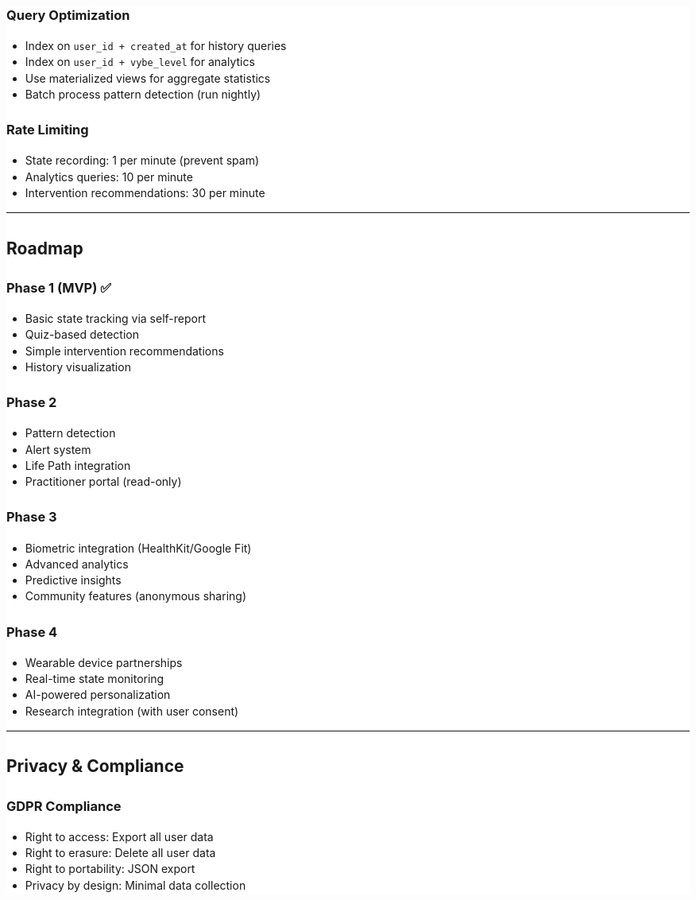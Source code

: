 ### Query Optimization

- Index on `user_id + created_at` for history queries
- Index on `user_id + vybe_level` for analytics
- Use materialized views for aggregate statistics
- Batch process pattern detection (run nightly)

### Rate Limiting

- State recording: 1 per minute (prevent spam)
- Analytics queries: 10 per minute
- Intervention recommendations: 30 per minute

---

## Roadmap

### Phase 1 (MVP) ✅
- Basic state tracking via self-report
- Quiz-based detection
- Simple intervention recommendations
- History visualization

### Phase 2
- Pattern detection
- Alert system
- Life Path integration
- Practitioner portal (read-only)

### Phase 3
- Biometric integration (HealthKit/Google Fit)
- Advanced analytics
- Predictive insights
- Community features (anonymous sharing)

### Phase 4
- Wearable device partnerships
- Real-time state monitoring
- AI-powered personalization
- Research integration (with user consent)

---

## Privacy & Compliance

### GDPR Compliance
- Right to access: Export all user data
- Right to erasure: Delete all user data
- Right to portability: JSON export
- Privacy by design: Minimal data collection
